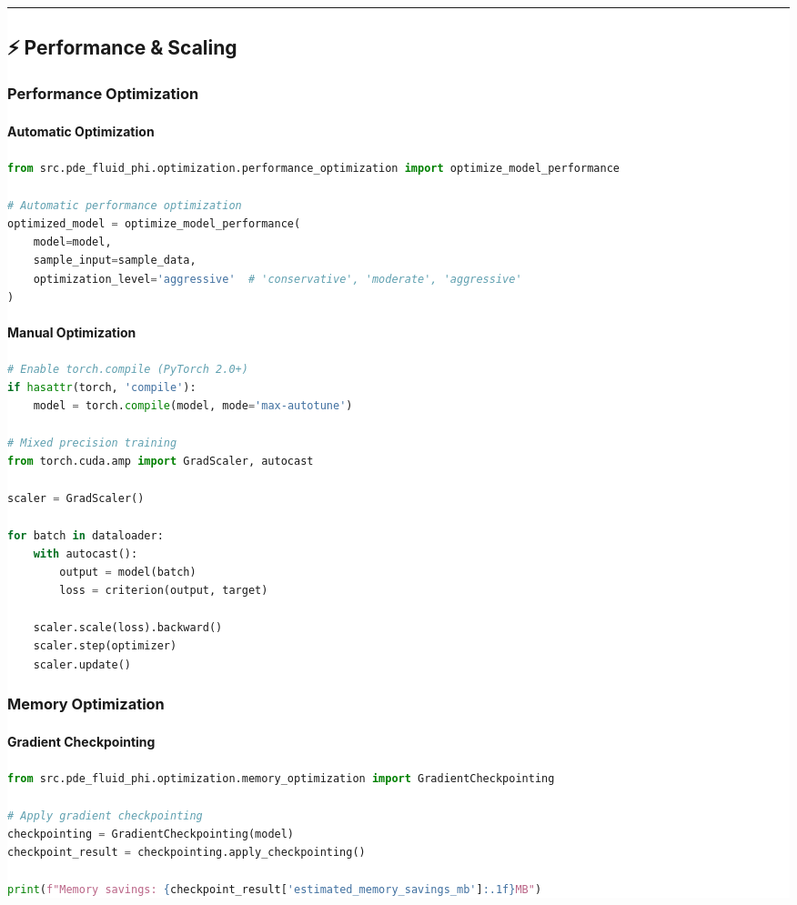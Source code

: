 
---

## ⚡ Performance & Scaling

### Performance Optimization

#### Automatic Optimization
```python
from src.pde_fluid_phi.optimization.performance_optimization import optimize_model_performance

# Automatic performance optimization
optimized_model = optimize_model_performance(
    model=model,
    sample_input=sample_data,
    optimization_level='aggressive'  # 'conservative', 'moderate', 'aggressive'
)
```

#### Manual Optimization
```python
# Enable torch.compile (PyTorch 2.0+)
if hasattr(torch, 'compile'):
    model = torch.compile(model, mode='max-autotune')

# Mixed precision training
from torch.cuda.amp import GradScaler, autocast

scaler = GradScaler()

for batch in dataloader:
    with autocast():
        output = model(batch)
        loss = criterion(output, target)
    
    scaler.scale(loss).backward()
    scaler.step(optimizer)
    scaler.update()
```

### Memory Optimization

#### Gradient Checkpointing
```python
from src.pde_fluid_phi.optimization.memory_optimization import GradientCheckpointing

# Apply gradient checkpointing
checkpointing = GradientCheckpointing(model)
checkpoint_result = checkpointing.apply_checkpointing()

print(f"Memory savings: {checkpoint_result['estimated_memory_savings_mb']:.1f}MB")
```
